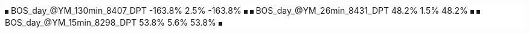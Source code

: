   </td>
  <td>
<img src='https://zts-web.s3.amazonaws.com/images/BOS_4226_WF-OOS_equity_curve.png' alt='' border=3 height=100>
  </td>
</tr>
<tr>
  <td>
    BOS_day_@YM_130min_8407_DPT
  </td>
  <td>
    -163.8%
  </td>
  <td>
    2.5%
  </td>
  <td>
    -163.8%
  </td>
  <td>
<img src='https://zts-web.s3.amazonaws.com/images/BOS_8407_DPT_WF-OOS_equity_curve_128x128.png' alt='' border=3 height=100>
  </td>
  <td>
<img src='https://zts-web.s3.amazonaws.com/images/BOS_8407_WF-OOS_equity_curve.png' alt='' border=3 height=100>
  </td>
</tr>
<tr>
  <td>
    BOS_day_@YM_26min_8431_DPT
  </td>
  <td>
    48.2%
  </td>
  <td>
    1.5%
  </td>
  <td>
    48.2%
  </td>
  <td>
<img src='https://zts-web.s3.amazonaws.com/images/BOS_8431_DPT_WF-OOS_equity_curve_128x128.png' alt='' border=3 height=100>
  </td>
  <td>
<img src='https://zts-web.s3.amazonaws.com/images/BOS_8431_WF-OOS_equity_curve.png' alt='' border=3 height=100>
  </td>
</tr>
<tr>
  <td>
    BOS_day_@YM_15min_8298_DPT
  </td>
  <td>
    53.8%
  </td>
  <td>
    5.6%
  </td>
  <td>
    53.8%
  </td>
  <td>
<img src='https://zts-web.s3.amazonaws.com/images/BOS_8298_DPT_WF-OOS_equity_curve_128x128.png' alt='' border=3 height=100>